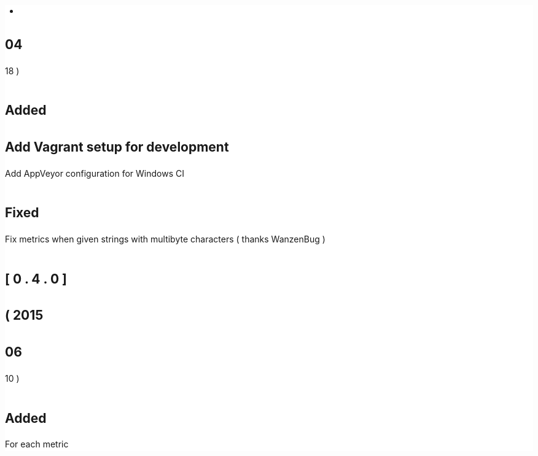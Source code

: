 -
04
-
18
)
#
#
#
Added
-
Add
Vagrant
setup
for
development
-
Add
AppVeyor
configuration
for
Windows
CI
#
#
#
Fixed
-
Fix
metrics
when
given
strings
with
multibyte
characters
(
thanks
WanzenBug
)
#
#
[
0
.
4
.
0
]
-
(
2015
-
06
-
10
)
#
#
#
Added
-
For
each
metric